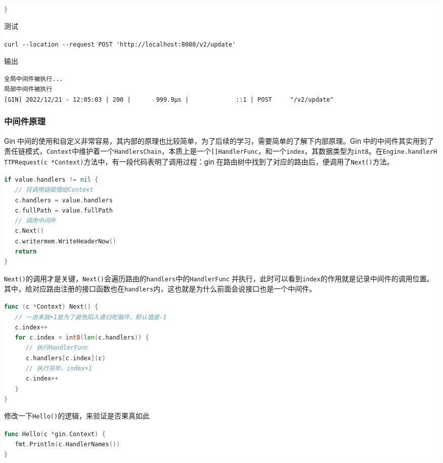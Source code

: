 ```go
}
```

测试

```
curl --location --request POST 'http://localhost:8080/v2/update'
```

输出

```
全局中间件被执行...
局部中间件被执行
[GIN] 2022/12/21 - 12:05:03 | 200 |       999.9µs |             ::1 | POST     "/v2/update"
```

### 中间件原理

Gin 中间的使用和自定义非常容易，其内部的原理也比较简单，为了后续的学习，需要简单的了解下内部原理。Gin 中的中间件其实用到了责任链模式，`Context`中维护着一个`HandlersChain`，本质上是一个`[]HandlerFunc`，和一个`index`，其数据类型为`int8`。在`Engine.handlerHTTPRequest(c *Context)`方法中，有一段代码表明了调用过程：gin 在路由树中找到了对应的路由后，便调用了`Next()`方法。

```go
if value.handlers != nil {
   // 将调用链赋值给Context
   c.handlers = value.handlers
   c.fullPath = value.fullPath
   // 调用中间件
   c.Next()
   c.writermem.WriteHeaderNow()
   return
}
```

`Next()`的调用才是关键，`Next()`会遍历路由的`handlers`中的`HandlerFunc` 并执行，此时可以看到`index`的作用就是记录中间件的调用位置。其中，给对应路由注册的接口函数也在`handlers`内，这也就是为什么前面会说接口也是一个中间件。

```go
func (c *Context) Next() {
   // 一进来就+1是为了避免陷入递归死循环，默认值是-1
   c.index++
   for c.index < int8(len(c.handlers)) {
      // 执行HandlerFunc
      c.handlers[c.index](c)
      // 执行完毕，index+1
      c.index++
   }
}
```

修改一下`Hello()`的逻辑，来验证是否果真如此

```go
func Hello(c *gin.Context) {
   fmt.Println(c.HandlerNames())
}
```
